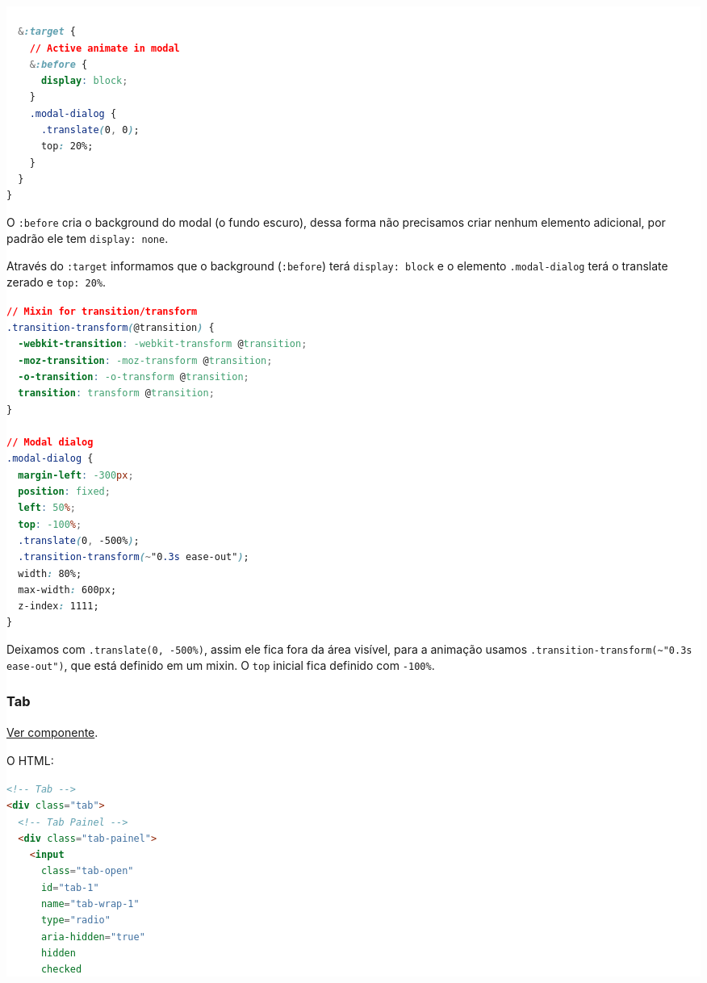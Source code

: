 ```css

  &:target {
    // Active animate in modal
    &:before {
      display: block;
    }
    .modal-dialog {
      .translate(0, 0);
      top: 20%;
    }
  }
}
```

O `:before` cria o background do modal (o fundo escuro), dessa forma não precisamos criar nenhum elemento adicional, por padrão ele tem `display: none`.

Através do `:target` informamos que o background (`:before`) terá `display: block` e o elemento `.modal-dialog` terá o translate zerado e `top: 20%`.

```css
// Mixin for transition/transform
.transition-transform(@transition) {
  -webkit-transition: -webkit-transform @transition;
  -moz-transition: -moz-transform @transition;
  -o-transition: -o-transform @transition;
  transition: transform @transition;
}

// Modal dialog
.modal-dialog {
  margin-left: -300px;
  position: fixed;
  left: 50%;
  top: -100%;
  .translate(0, -500%);
  .transition-transform(~"0.3s ease-out");
  width: 80%;
  max-width: 600px;
  z-index: 1111;
}
```

Deixamos com `.translate(0, -500%)`, assim ele fica fora da área visível, para a animação usamos `.transition-transform(~"0.3s ease-out")`, que está definido em um mixin. O `top` inicial fica definido com `-100%`.

### Tab

[Ver componente](https://css-components.felipefialho.com/#component-tab).

O HTML:

```html
<!-- Tab -->
<div class="tab">
  <!-- Tab Painel -->
  <div class="tab-painel">
    <input
      class="tab-open"
      id="tab-1"
      name="tab-wrap-1"
      type="radio"
      aria-hidden="true"
      hidden
      checked
```